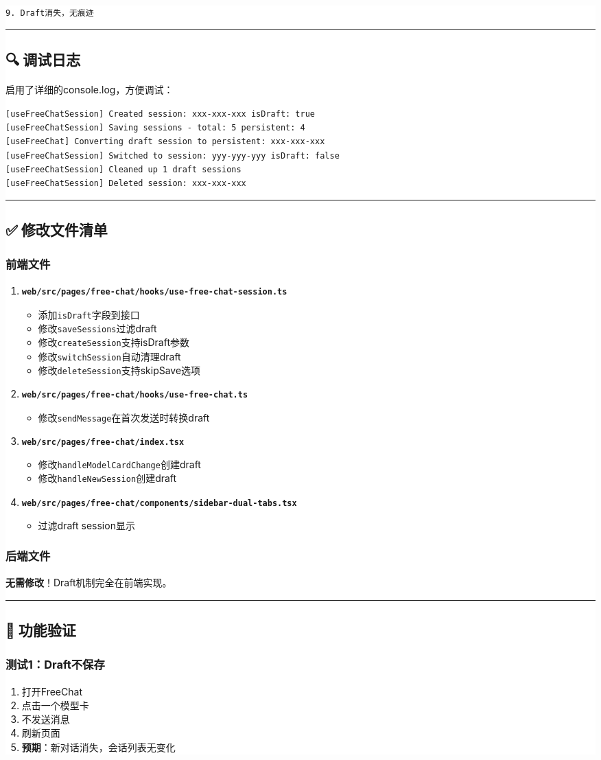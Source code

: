 ```
9. Draft消失，无痕迹
```

---

## 🔍 调试日志

启用了详细的console.log，方便调试：

```
[useFreeChatSession] Created session: xxx-xxx-xxx isDraft: true
[useFreeChatSession] Saving sessions - total: 5 persistent: 4
[useFreeChat] Converting draft session to persistent: xxx-xxx-xxx
[useFreeChatSession] Switched to session: yyy-yyy-yyy isDraft: false
[useFreeChatSession] Cleaned up 1 draft sessions
[useFreeChatSession] Deleted session: xxx-xxx-xxx
```

---

## ✅ 修改文件清单

### 前端文件

1. **`web/src/pages/free-chat/hooks/use-free-chat-session.ts`**
   - 添加`isDraft`字段到接口
   - 修改`saveSessions`过滤draft
   - 修改`createSession`支持isDraft参数
   - 修改`switchSession`自动清理draft
   - 修改`deleteSession`支持skipSave选项

2. **`web/src/pages/free-chat/hooks/use-free-chat.ts`**
   - 修改`sendMessage`在首次发送时转换draft

3. **`web/src/pages/free-chat/index.tsx`**
   - 修改`handleModelCardChange`创建draft
   - 修改`handleNewSession`创建draft

4. **`web/src/pages/free-chat/components/sidebar-dual-tabs.tsx`**
   - 过滤draft session显示

### 后端文件

**无需修改**！Draft机制完全在前端实现。

---

## 🎯 功能验证

### 测试1：Draft不保存

1. 打开FreeChat
2. 点击一个模型卡
3. 不发送消息
4. 刷新页面
5. **预期**：新对话消失，会话列表无变化
